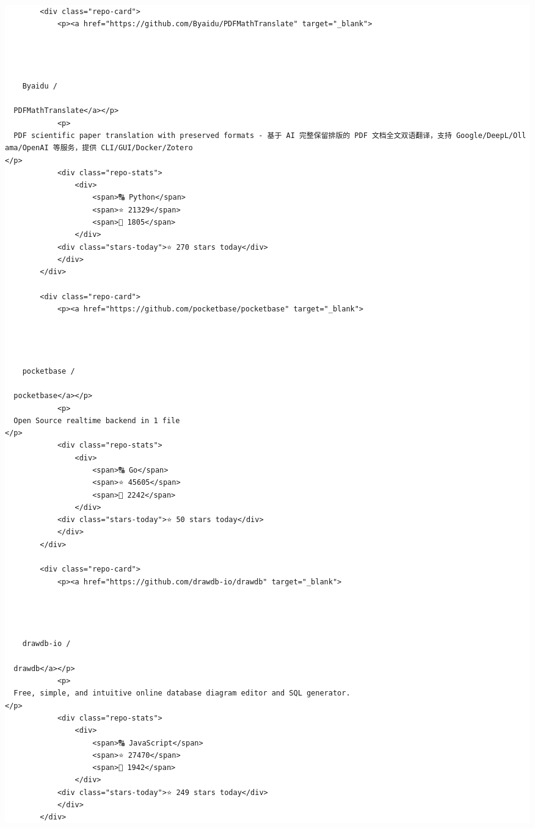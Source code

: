 			<div class="repo-card">
				<p><a href="https://github.com/Byaidu/PDFMathTranslate" target="_blank">
    


      
        Byaidu /

      PDFMathTranslate</a></p>
				<p>
      PDF scientific paper translation with preserved formats - 基于 AI 完整保留排版的 PDF 文档全文双语翻译，支持 Google/DeepL/Ollama/OpenAI 等服务，提供 CLI/GUI/Docker/Zotero
    </p>
				<div class="repo-stats">
					<div>
						<span>🔠 Python</span>
						<span>⭐ 21329</span>
						<span>🔱 1805</span>
					</div>
				<div class="stars-today">⭐ 270 stars today</div>
				</div>
			</div>
	
			<div class="repo-card">
				<p><a href="https://github.com/pocketbase/pocketbase" target="_blank">
    


      
        pocketbase /

      pocketbase</a></p>
				<p>
      Open Source realtime backend in 1 file
    </p>
				<div class="repo-stats">
					<div>
						<span>🔠 Go</span>
						<span>⭐ 45605</span>
						<span>🔱 2242</span>
					</div>
				<div class="stars-today">⭐ 50 stars today</div>
				</div>
			</div>
	
			<div class="repo-card">
				<p><a href="https://github.com/drawdb-io/drawdb" target="_blank">
    


      
        drawdb-io /

      drawdb</a></p>
				<p>
      Free, simple, and intuitive online database diagram editor and SQL generator.
    </p>
				<div class="repo-stats">
					<div>
						<span>🔠 JavaScript</span>
						<span>⭐ 27470</span>
						<span>🔱 1942</span>
					</div>
				<div class="stars-today">⭐ 249 stars today</div>
				</div>
			</div>
	